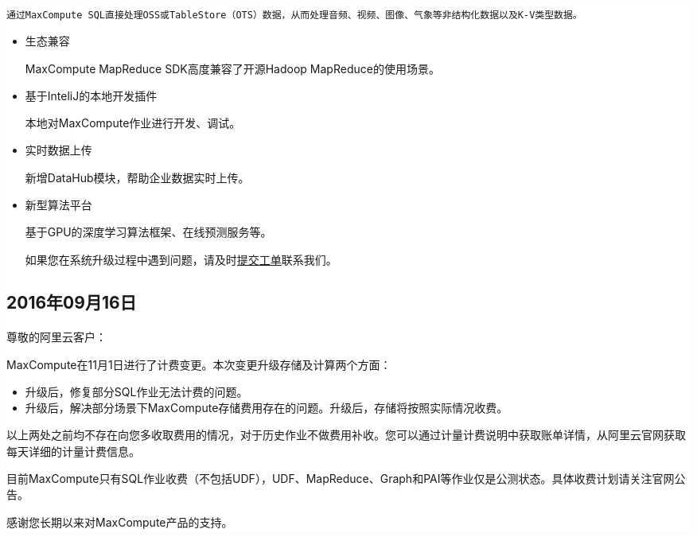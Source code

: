     通过MaxCompute SQL直接处理OSS或TableStore（OTS）数据，从而处理音频、视频、图像、气象等非结构化数据以及K-V类型数据。

-   生态兼容

    MaxCompute MapReduce SDK高度兼容了开源Hadoop MapReduce的使用场景。

-   基于InteliJ的本地开发插件

    本地对MaxCompute作业进行开发、调试。

-   实时数据上传

    新增DataHub模块，帮助企业数据实时上传。

-   新型算法平台

    基于GPU的深度学习算法框架、在线预测服务等。

    如果您在系统升级过程中遇到问题，请及时[提交工单](https://selfservice.console.aliyun.com/ticket/createIndex)联系我们。


## 2016年09月16日

尊敬的阿里云客户：

MaxCompute在11月1日进行了计费变更。本次变更升级存储及计算两个方面：

-   升级后，修复部分SQL作业无法计费的问题。
-   升级后，解决部分场景下MaxCompute存储费用存在的问题。升级后，存储将按照实际情况收费。

以上两处之前均不存在向您多收取费用的情况，对于历史作业不做费用补收。您可以通过计量计费说明中获取账单详情，从阿里云官网获取每天详细的计量计费信息。

目前MaxCompute只有SQL作业收费（不包括UDF），UDF、MapReduce、Graph和PAI等作业仅是公测状态。具体收费计划请关注官网公告。

感谢您长期以来对MaxCompute产品的支持。

